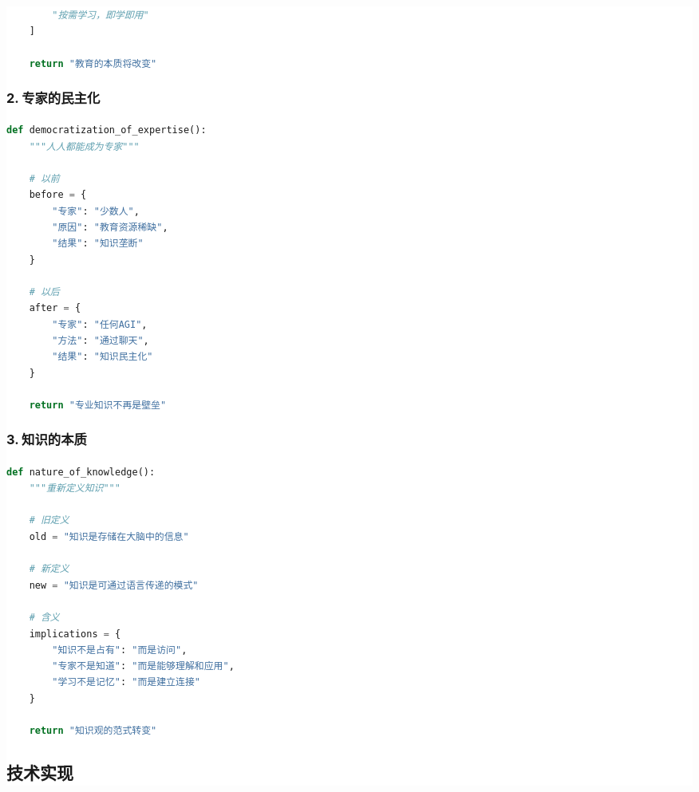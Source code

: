 ```python
        "按需学习，即学即用"
    ]

    return "教育的本质将改变"
```

### 2. 专家的民主化

```python
def democratization_of_expertise():
    """人人都能成为专家"""

    # 以前
    before = {
        "专家": "少数人",
        "原因": "教育资源稀缺",
        "结果": "知识垄断"
    }

    # 以后
    after = {
        "专家": "任何AGI",
        "方法": "通过聊天",
        "结果": "知识民主化"
    }

    return "专业知识不再是壁垒"
```

### 3. 知识的本质

```python
def nature_of_knowledge():
    """重新定义知识"""

    # 旧定义
    old = "知识是存储在大脑中的信息"

    # 新定义
    new = "知识是可通过语言传递的模式"

    # 含义
    implications = {
        "知识不是占有": "而是访问",
        "专家不是知道": "而是能够理解和应用",
        "学习不是记忆": "而是建立连接"
    }

    return "知识观的范式转变"
```

## 技术实现
